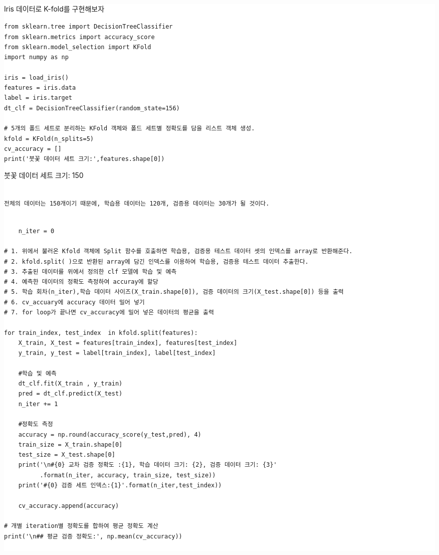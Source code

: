 Iris 데이터로 K-fold를 구현해보자

```
from sklearn.tree import DecisionTreeClassifier
from sklearn.metrics import accuracy_score
from sklearn.model_selection import KFold
import numpy as np

iris = load_iris()
features = iris.data
label = iris.target
dt_clf = DecisionTreeClassifier(random_state=156)

# 5개의 폴드 세트로 분리하는 KFold 객체와 폴드 세트별 정확도를 담을 리스트 객체 생성.
kfold = KFold(n_splits=5)
cv_accuracy = []
print('붓꽃 데이터 세트 크기:',features.shape[0])

```
붓꽃 데이터 세트 크기: 150

```

전체의 데이터는 150개이기 때문에, 학습용 데이터는 120개, 검증용 데이터는 30개가 될 것이다.


```
```
    n_iter = 0
    
# 1. 위에서 불러온 Kfold 객체에 Split 함수를 호출하면 학습용, 검증용 테스트 데이터 셋의 인덱스를 array로 반환해준다.
# 2. kfold.split( )으로 반환된 array에 담긴 인덱스를 이용하여 학습용, 검증용 테스트 데이터 추출한다.
# 3. 추출된 데이터를 위에서 정의한 clf 모델에 학습 및 예측 
# 4. 예측한 데이터의 정확도 측정하여 accuray에 할당
# 5. 학습 회차(n_iter),학습 데이터 사이즈(X_train.shape[0]), 검증 데이터의 크기(X_test.shape[0]) 등을 출력
# 6. cv_accuary에 accuracy 데이터 밀어 넣기
# 7. for loop가 끝나면 cv_accuracy에 밀어 넣은 데이터의 평균을 출력

for train_index, test_index  in kfold.split(features):
    X_train, X_test = features[train_index], features[test_index]
    y_train, y_test = label[train_index], label[test_index]
    
    #학습 및 예측 
    dt_clf.fit(X_train , y_train)    
    pred = dt_clf.predict(X_test)
    n_iter += 1
    
    #정확도 측정 
    accuracy = np.round(accuracy_score(y_test,pred), 4)
    train_size = X_train.shape[0]
    test_size = X_test.shape[0]
    print('\n#{0} 교차 검증 정확도 :{1}, 학습 데이터 크기: {2}, 검증 데이터 크기: {3}'
          .format(n_iter, accuracy, train_size, test_size))
    print('#{0} 검증 세트 인덱스:{1}'.format(n_iter,test_index))
    
    cv_accuracy.append(accuracy)
    
# 개별 iteration별 정확도를 합하여 평균 정확도 계산 
print('\n## 평균 검증 정확도:', np.mean(cv_accuracy)) 
    
```
